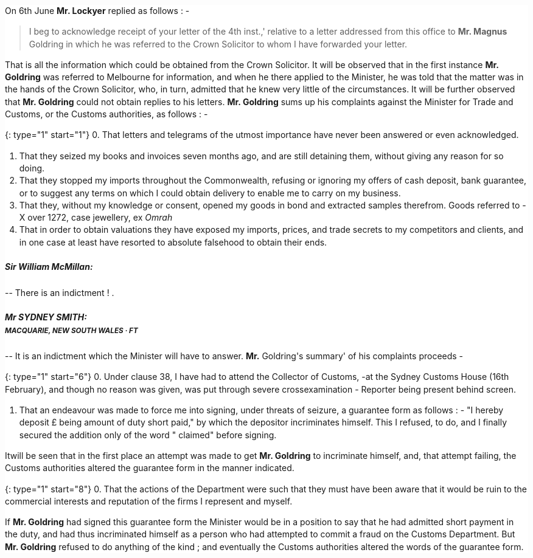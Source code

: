 On 6th June  **Mr. Lockyer**  replied as follows : - 

  >I beg to acknowledge receipt of your letter of the 4th inst.,' relative to a letter addressed from this office to  **Mr. Magnus**  Goldring in which he was referred  to the Crown Solicitor to whom I have forwarded your letter. 

That is all the information which could be obtained from the Crown Solicitor. It will be observed that in the first instance  **Mr. Goldring**  was referred to Melbourne for information, and when he there applied to the Minister, he was told that the matter was in the hands of the Crown Solicitor, who, in turn, admitted that he knew very little of the circumstances. It will be further observed that  **Mr. Goldring**  could not obtain replies to his letters.  **Mr. Goldring**  sums up his complaints against the Minister for Trade and Customs, or the Customs authorities, as follows : - 

{: type="1" start="1"}
0. That letters and telegrams of the utmost importance have never been answered or even acknowledged. 
1. That they seized my books and invoices seven months ago, and are still detaining them, without giving any reason for so doing. 
2. That they stopped my imports throughout the Commonwealth, refusing or ignoring my offers of cash deposit, bank guarantee, or to suggest any terms on which I could obtain delivery to enable me to carry on my business. 
3. That they, without my knowledge or consent, opened my goods in bond and extracted samples therefrom. Goods referred to - X over 1272, case jewellery, ex  *Omrah* 
4. That in order to obtain valuations they have exposed my imports, prices, and trade secrets to my competitors and clients, and in one case at least have resorted to absolute falsehood to obtain their ends. 

##### Sir William McMillan:

-- There is an indictment !  . 

##### Mr SYDNEY SMITH:<br><small class="text-muted">MACQUARIE, NEW SOUTH WALES &middot; FT</small>

-- It is an indictment which the Minister will have to answer.  **Mr.**  Goldring's  summary' of his complaints proceeds - 

{: type="1" start="6"}
0. Under clause 38, I have had to attend the Collector of Customs, -at the Sydney Customs House (16th February), and though no reason was given, was put through severe crossexamination - Reporter being present behind screen. 
1. That an endeavour was made to force me into signing, under threats of seizure, a guarantee form as follows : - "I hereby deposit £ being amount of duty short paid," by which the depositor incriminates himself. This I refused, to do, and I  finally  secured the addition only of the word " claimed" before signing. 

Itwill be seen that in the first place an attempt was made to get  **Mr. Goldring**  to incriminate himself, and, that attempt failing, the Customs authorities altered the guarantee form in the manner indicated. 

{: type="1" start="8"}
0. That the actions of the Department were such that they must have been aware that it would be ruin to the commercial interests and reputation of the firms I represent and myself. 

If  **Mr. Goldring**  had signed this guarantee form the Minister would be in a position to say that he had admitted short payment in the duty, and had thus incriminated himself as a person who had attempted to commit a fraud on the Customs Department. But  **Mr. Goldring**  refused to do anything of the kind ; and eventually the Customs authorities altered the words of the guarantee form. 
